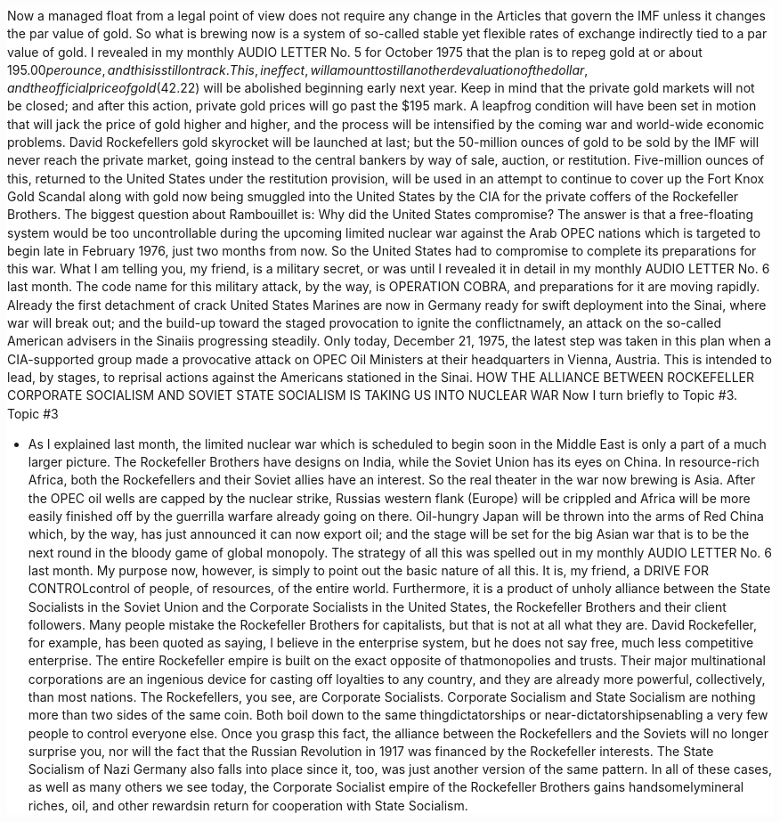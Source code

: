 Now a managed float from a legal point of view does not require any change in the Articles that govern the IMF unless it changes the par value of gold. So what is brewing now is a system of so-called stable yet flexible rates of exchange indirectly tied to a par value of gold. I revealed in my monthly AUDIO LETTER No. 5 for October 1975 that the plan is to repeg gold at or about $195.00 per ounce, and this is still on track. This, in effect, will amount to still another devaluation of the dollar, and the official price of gold ($42.22) will be abolished beginning early next year. Keep in mind that the private gold markets will not be closed; and after this action, private gold prices will go past the $195 mark. A leapfrog condition will have been set in motion that will jack the price of gold higher and higher, and the process will be intensified by the coming war and world-wide economic problems. David Rockefellers gold skyrocket will be launched at last; but the 50-million ounces of gold to be sold by the IMF will never reach the private market, going instead to the central bankers by way of sale, auction, or restitution. Five-million ounces of this, returned to the United States under the restitution provision, will be used in an attempt to continue to cover up the Fort Knox Gold Scandal along with gold now being smuggled into the United States by the CIA for the private coffers of the Rockefeller Brothers.
The biggest question about Rambouillet is: Why did the United States compromise? The answer is that a free-floating system would be too uncontrollable during the upcoming limited nuclear war against the Arab OPEC nations which is targeted to begin late in February 1976, just two months from now. So the United States had to compromise to complete its preparations for this war. What I am telling you, my friend, is a military secret, or was until I revealed it in detail in my monthly AUDIO LETTER No. 6 last month. The code name for this military attack, by the way, is OPERATION COBRA, and preparations for it are moving rapidly. Already the first detachment of crack United States Marines are now in Germany ready for swift deployment into the Sinai, where war will break out; and the build-up toward the staged provocation to ignite the conflictnamely, an attack on the so-called American advisers in the Sinaiis progressing steadily. Only today, December 21, 1975, the latest step was taken in this plan when a CIA-supported group made a provocative attack on OPEC Oil Ministers at their headquarters in Vienna, Austria. This is intended to lead, by stages, to reprisal actions against the Americans stationed in the Sinai.
HOW THE ALLIANCE BETWEEN ROCKEFELLER CORPORATE SOCIALISM AND SOVIET STATE SOCIALISM IS TAKING US INTO NUCLEAR WAR Now I turn briefly to Topic #3.
Topic #3
- As I explained last month, the limited nuclear war which is scheduled to begin soon in the Middle East is only a part of a much larger picture. The Rockefeller Brothers have designs on India, while the Soviet Union has its eyes on China. In resource-rich Africa, both the Rockefellers and their Soviet allies have an interest. So the real theater in the war now brewing is Asia. After the OPEC oil wells are capped by the nuclear strike, Russias western flank (Europe) will be crippled and Africa will be more easily finished off by the guerrilla warfare already going on there. Oil-hungry Japan will be thrown into the arms of Red China which, by the way, has just announced it can now export oil; and the stage will be set for the big Asian war that is to be the next round in the bloody game of global monopoly. The strategy of all this was spelled out in my monthly AUDIO LETTER No. 6 last month. My purpose now, however, is simply to point out the basic nature of all this.
It is, my friend, a DRIVE FOR CONTROLcontrol of people, of resources, of the entire world. Furthermore, it is a product of unholy alliance between the State Socialists in the Soviet Union and the Corporate Socialists in the United States, the Rockefeller Brothers and their client followers.
Many people mistake the Rockefeller Brothers for capitalists, but that is not at all what they are. David Rockefeller, for example, has been quoted as saying, I believe in the enterprise system, but he does not say free, much less competitive enterprise. The entire Rockefeller empire is built on the exact opposite of thatmonopolies and trusts. Their major multinational corporations are an ingenious device for casting off loyalties to any country, and they are already more powerful, collectively, than most nations. The Rockefellers, you see, are Corporate Socialists. Corporate Socialism and State Socialism are nothing more than two sides of the same coin. Both boil down to the same thingdictatorships or near-dictatorshipsenabling a very few people to control everyone else. Once you grasp this fact, the alliance between the Rockefellers and the Soviets will no longer surprise you, nor will the fact that the Russian Revolution in 1917 was financed by the Rockefeller interests. The State Socialism of Nazi Germany also falls into place since it, too, was just another version of the same pattern. In all of these cases, as well as many others we see today, the Corporate Socialist empire of the Rockefeller Brothers gains handsomelymineral riches, oil, and other rewardsin return for cooperation with State Socialism.